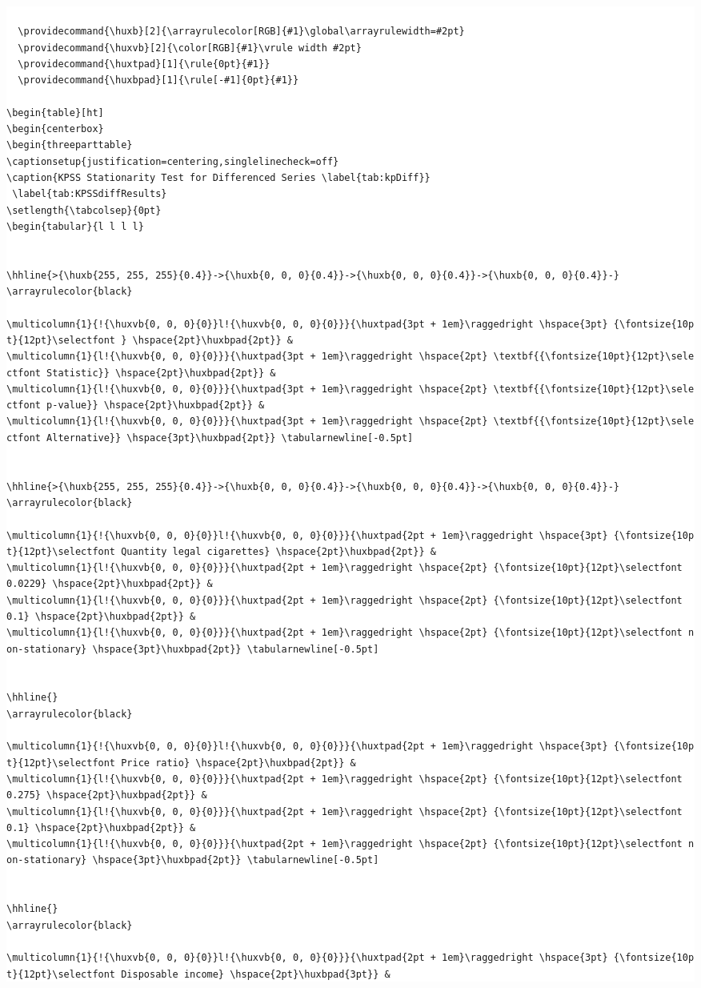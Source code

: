 
```{=latex}
 
  \providecommand{\huxb}[2]{\arrayrulecolor[RGB]{#1}\global\arrayrulewidth=#2pt}
  \providecommand{\huxvb}[2]{\color[RGB]{#1}\vrule width #2pt}
  \providecommand{\huxtpad}[1]{\rule{0pt}{#1}}
  \providecommand{\huxbpad}[1]{\rule[-#1]{0pt}{#1}}

\begin{table}[ht]
\begin{centerbox}
\begin{threeparttable}
\captionsetup{justification=centering,singlelinecheck=off}
\caption{KPSS Stationarity Test for Differenced Series \label{tab:kpDiff}}
 \label{tab:KPSSdiffResults}
\setlength{\tabcolsep}{0pt}
\begin{tabular}{l l l l}


\hhline{>{\huxb{255, 255, 255}{0.4}}->{\huxb{0, 0, 0}{0.4}}->{\huxb{0, 0, 0}{0.4}}->{\huxb{0, 0, 0}{0.4}}-}
\arrayrulecolor{black}

\multicolumn{1}{!{\huxvb{0, 0, 0}{0}}l!{\huxvb{0, 0, 0}{0}}}{\huxtpad{3pt + 1em}\raggedright \hspace{3pt} {\fontsize{10pt}{12pt}\selectfont } \hspace{2pt}\huxbpad{2pt}} &
\multicolumn{1}{l!{\huxvb{0, 0, 0}{0}}}{\huxtpad{3pt + 1em}\raggedright \hspace{2pt} \textbf{{\fontsize{10pt}{12pt}\selectfont Statistic}} \hspace{2pt}\huxbpad{2pt}} &
\multicolumn{1}{l!{\huxvb{0, 0, 0}{0}}}{\huxtpad{3pt + 1em}\raggedright \hspace{2pt} \textbf{{\fontsize{10pt}{12pt}\selectfont p-value}} \hspace{2pt}\huxbpad{2pt}} &
\multicolumn{1}{l!{\huxvb{0, 0, 0}{0}}}{\huxtpad{3pt + 1em}\raggedright \hspace{2pt} \textbf{{\fontsize{10pt}{12pt}\selectfont Alternative}} \hspace{3pt}\huxbpad{2pt}} \tabularnewline[-0.5pt]


\hhline{>{\huxb{255, 255, 255}{0.4}}->{\huxb{0, 0, 0}{0.4}}->{\huxb{0, 0, 0}{0.4}}->{\huxb{0, 0, 0}{0.4}}-}
\arrayrulecolor{black}

\multicolumn{1}{!{\huxvb{0, 0, 0}{0}}l!{\huxvb{0, 0, 0}{0}}}{\huxtpad{2pt + 1em}\raggedright \hspace{3pt} {\fontsize{10pt}{12pt}\selectfont Quantity legal cigarettes} \hspace{2pt}\huxbpad{2pt}} &
\multicolumn{1}{l!{\huxvb{0, 0, 0}{0}}}{\huxtpad{2pt + 1em}\raggedright \hspace{2pt} {\fontsize{10pt}{12pt}\selectfont 0.0229} \hspace{2pt}\huxbpad{2pt}} &
\multicolumn{1}{l!{\huxvb{0, 0, 0}{0}}}{\huxtpad{2pt + 1em}\raggedright \hspace{2pt} {\fontsize{10pt}{12pt}\selectfont 0.1} \hspace{2pt}\huxbpad{2pt}} &
\multicolumn{1}{l!{\huxvb{0, 0, 0}{0}}}{\huxtpad{2pt + 1em}\raggedright \hspace{2pt} {\fontsize{10pt}{12pt}\selectfont non-stationary} \hspace{3pt}\huxbpad{2pt}} \tabularnewline[-0.5pt]


\hhline{}
\arrayrulecolor{black}

\multicolumn{1}{!{\huxvb{0, 0, 0}{0}}l!{\huxvb{0, 0, 0}{0}}}{\huxtpad{2pt + 1em}\raggedright \hspace{3pt} {\fontsize{10pt}{12pt}\selectfont Price ratio} \hspace{2pt}\huxbpad{2pt}} &
\multicolumn{1}{l!{\huxvb{0, 0, 0}{0}}}{\huxtpad{2pt + 1em}\raggedright \hspace{2pt} {\fontsize{10pt}{12pt}\selectfont 0.275} \hspace{2pt}\huxbpad{2pt}} &
\multicolumn{1}{l!{\huxvb{0, 0, 0}{0}}}{\huxtpad{2pt + 1em}\raggedright \hspace{2pt} {\fontsize{10pt}{12pt}\selectfont 0.1} \hspace{2pt}\huxbpad{2pt}} &
\multicolumn{1}{l!{\huxvb{0, 0, 0}{0}}}{\huxtpad{2pt + 1em}\raggedright \hspace{2pt} {\fontsize{10pt}{12pt}\selectfont non-stationary} \hspace{3pt}\huxbpad{2pt}} \tabularnewline[-0.5pt]


\hhline{}
\arrayrulecolor{black}

\multicolumn{1}{!{\huxvb{0, 0, 0}{0}}l!{\huxvb{0, 0, 0}{0}}}{\huxtpad{2pt + 1em}\raggedright \hspace{3pt} {\fontsize{10pt}{12pt}\selectfont Disposable income} \hspace{2pt}\huxbpad{3pt}} &
```